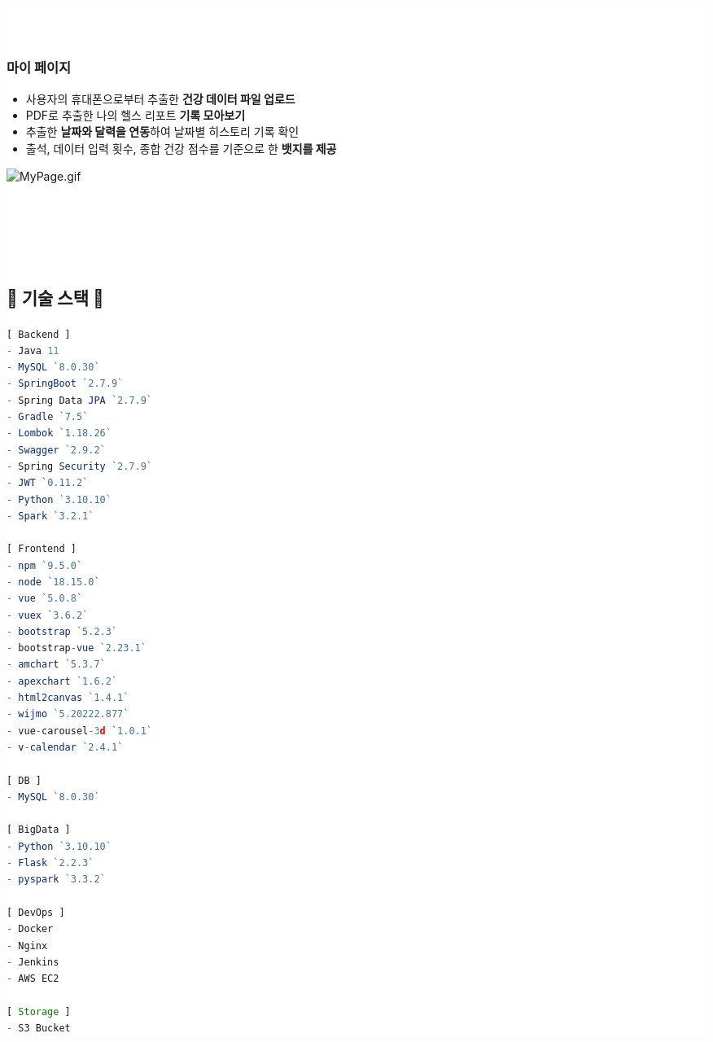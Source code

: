 <br />
<br />

### 마이 페이지

- 사용자의 휴대폰으로부터 추출한 **건강 데이터 파일 업로드**
- PDF로 추출한 나의 헬스 리포트 **기록 모아보기**
- 추출한 **날짜와 달력을 연동**하여 날짜별 히스토리 기록 확인
- 출석, 데이터 입력 횟수, 종합 건강 점수를 기준으로 한 **뱃지를 제공**

![MyPage.gif](/img/기능소개/MyPage.gif)

<br />
<br />
<br />
<br />

## 🔧 기술 스택 🔧

```jsx
[ Backend ]
- Java 11
- MySQL `8.0.30`
- SpringBoot `2.7.9`
- Spring Data JPA `2.7.9`
- Gradle `7.5`
- Lombok `1.18.26`
- Swagger `2.9.2`
- Spring Security `2.7.9`
- JWT `0.11.2`
- Python `3.10.10`
- Spark `3.2.1`

[ Frontend ]
- npm `9.5.0`
- node `18.15.0`
- vue `5.0.8`
- vuex `3.6.2`
- bootstrap `5.2.3`
- bootstrap-vue `2.23.1`
- amchart `5.3.7`
- apexchart `1.6.2`
- html2canvas `1.4.1`
- wijmo `5.20222.877`
- vue-carousel-3d `1.0.1`
- v-calendar `2.4.1`

[ DB ]
- MySQL `8.0.30`

[ BigData ]
- Python `3.10.10`
- Flask `2.2.3`
- pyspark `3.3.2`

[ DevOps ]
- Docker
- Nginx
- Jenkins
- AWS EC2

[ Storage ]
- S3 Bucket

```